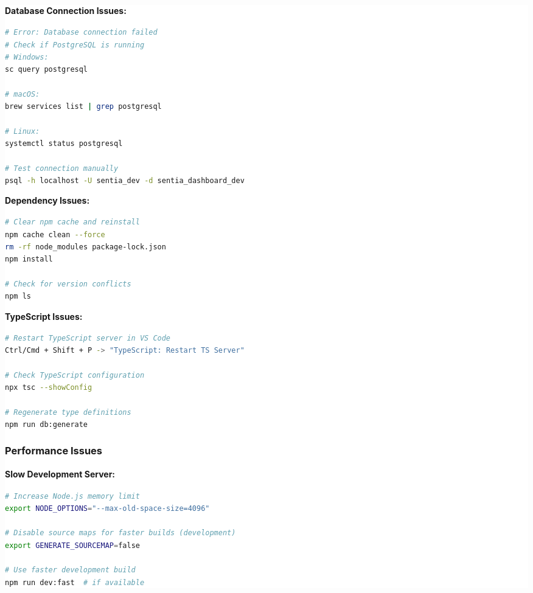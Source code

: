 ```bash
```

**Database Connection Issues:**
```bash
# Error: Database connection failed
# Check if PostgreSQL is running
# Windows:
sc query postgresql

# macOS:
brew services list | grep postgresql

# Linux:
systemctl status postgresql

# Test connection manually
psql -h localhost -U sentia_dev -d sentia_dashboard_dev
```

**Dependency Issues:**
```bash
# Clear npm cache and reinstall
npm cache clean --force
rm -rf node_modules package-lock.json
npm install

# Check for version conflicts
npm ls
```

**TypeScript Issues:**
```bash
# Restart TypeScript server in VS Code
Ctrl/Cmd + Shift + P -> "TypeScript: Restart TS Server"

# Check TypeScript configuration
npx tsc --showConfig

# Regenerate type definitions
npm run db:generate
```

### Performance Issues

**Slow Development Server:**
```bash
# Increase Node.js memory limit
export NODE_OPTIONS="--max-old-space-size=4096"

# Disable source maps for faster builds (development)
export GENERATE_SOURCEMAP=false

# Use faster development build
npm run dev:fast  # if available
```
